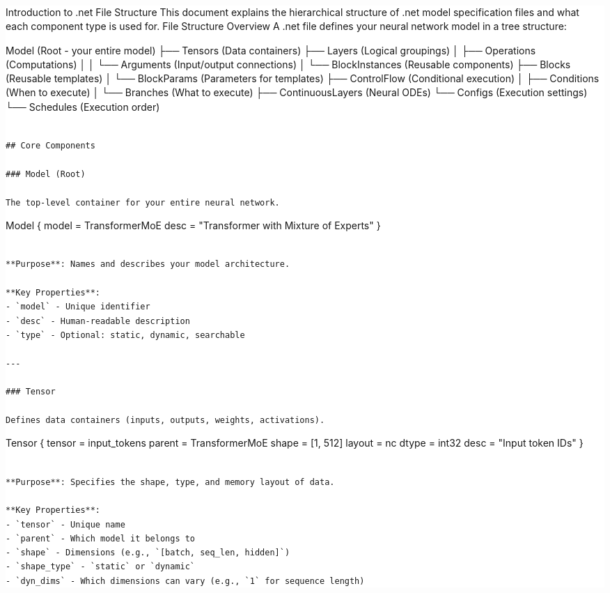 Introduction to .net File Structure
This document explains the hierarchical structure of .net model specification files and what each component type is used for.
File Structure Overview
A .net file defines your neural network model in a tree structure:

Model                          (Root - your entire model)
├── Tensors                    (Data containers)
├── Layers                     (Logical groupings)
│   ├── Operations            (Computations)
│   │   └── Arguments         (Input/output connections)
│   └── BlockInstances        (Reusable components)
├── Blocks                     (Reusable templates)
│   └── BlockParams           (Parameters for templates)
├── ControlFlow               (Conditional execution)
│   ├── Conditions            (When to execute)
│   └── Branches              (What to execute)
├── ContinuousLayers          (Neural ODEs)
└── Configs                   (Execution settings)
    └── Schedules             (Execution order)
```

## Core Components

### Model (Root)

The top-level container for your entire neural network.
```
Model {
  model = TransformerMoE
  desc = "Transformer with Mixture of Experts"
}
```

**Purpose**: Names and describes your model architecture.

**Key Properties**:
- `model` - Unique identifier
- `desc` - Human-readable description
- `type` - Optional: static, dynamic, searchable

---

### Tensor

Defines data containers (inputs, outputs, weights, activations).
```
Tensor {
  tensor = input_tokens
  parent = TransformerMoE
  shape = [1, 512]
  layout = nc
  dtype = int32
  desc = "Input token IDs"
}
```

**Purpose**: Specifies the shape, type, and memory layout of data.

**Key Properties**:
- `tensor` - Unique name
- `parent` - Which model it belongs to
- `shape` - Dimensions (e.g., `[batch, seq_len, hidden]`)
- `shape_type` - `static` or `dynamic`
- `dyn_dims` - Which dimensions can vary (e.g., `1` for sequence length)
```